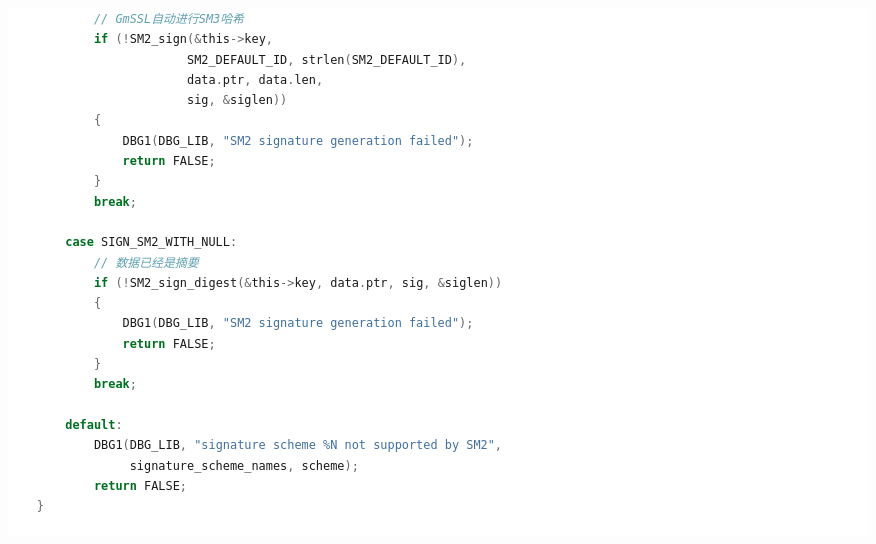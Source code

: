 ```c
            // GmSSL自动进行SM3哈希
            if (!SM2_sign(&this->key,
                         SM2_DEFAULT_ID, strlen(SM2_DEFAULT_ID),
                         data.ptr, data.len,
                         sig, &siglen))
            {
                DBG1(DBG_LIB, "SM2 signature generation failed");
                return FALSE;
            }
            break;
            
        case SIGN_SM2_WITH_NULL:
            // 数据已经是摘要
            if (!SM2_sign_digest(&this->key, data.ptr, sig, &siglen))
            {
                DBG1(DBG_LIB, "SM2 signature generation failed");
                return FALSE;
            }
            break;
            
        default:
            DBG1(DBG_LIB, "signature scheme %N not supported by SM2",
                 signature_scheme_names, scheme);
            return FALSE;
    }
    
